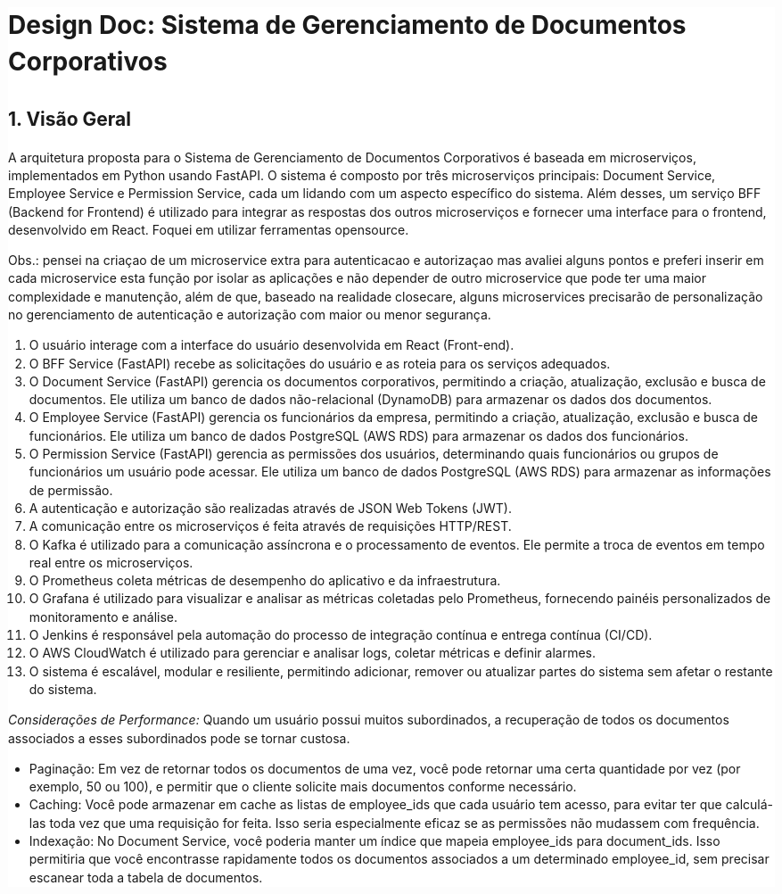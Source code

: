 
# Design Doc: Sistema de Gerenciamento de Documentos Corporativos  
  
## 1. Visão Geral  
  
A arquitetura proposta para o Sistema de Gerenciamento de Documentos Corporativos é baseada em microserviços, implementados em Python usando FastAPI. O sistema é composto por três microserviços principais: Document Service, Employee Service e Permission Service, cada um lidando com um aspecto específico do sistema. Além desses, um serviço BFF (Backend for Frontend) é utilizado para integrar as respostas dos outros microserviços e fornecer uma interface para o frontend, desenvolvido em React. Foquei em utilizar ferramentas opensource.  

Obs.: pensei na criaçao de um microservice extra para autenticacao e autorizaçao mas avaliei alguns pontos e preferi inserir em cada microservice esta função por isolar as aplicações e não depender de outro microservice que pode ter uma maior complexidade e manutenção, além de que, baseado na realidade closecare, alguns microservices precisarão de personalização no gerenciamento de autenticação e autorização com maior ou menor segurança.
  
1. O usuário interage com a interface do usuário desenvolvida em React (Front-end).  
2. O BFF Service (FastAPI) recebe as solicitações do usuário e as roteia para os serviços adequados.  
3. O Document Service (FastAPI) gerencia os documentos corporativos, permitindo a criação, atualização, exclusão e busca de documentos. Ele utiliza um banco de dados não-relacional (DynamoDB) para armazenar os dados dos documentos.  
4. O Employee Service (FastAPI) gerencia os funcionários da empresa, permitindo a criação, atualização, exclusão e busca de funcionários. Ele utiliza um banco de dados PostgreSQL (AWS RDS) para armazenar os dados dos funcionários.  
5. O Permission Service (FastAPI) gerencia as permissões dos usuários, determinando quais funcionários ou grupos de funcionários um usuário pode acessar. Ele utiliza um banco de dados PostgreSQL (AWS RDS) para armazenar as informações de permissão.  
6. A autenticação e autorização são realizadas através de JSON Web Tokens (JWT).  
7. A comunicação entre os microserviços é feita através de requisições HTTP/REST.  
8. O Kafka é utilizado para a comunicação assíncrona e o processamento de eventos. Ele permite a troca de eventos em tempo real entre os microserviços.  
9. O Prometheus coleta métricas de desempenho do aplicativo e da infraestrutura.  
10. O Grafana é utilizado para visualizar e analisar as métricas coletadas pelo Prometheus, fornecendo painéis personalizados de monitoramento e análise.  
11. O Jenkins é responsável pela automação do processo de integração contínua e entrega contínua (CI/CD).  
12. O AWS CloudWatch é utilizado para gerenciar e analisar logs, coletar métricas e definir alarmes.  
13. O sistema é escalável, modular e resiliente, permitindo adicionar, remover ou atualizar partes do sistema sem afetar o restante do sistema.  

*Considerações de Performance:*
Quando um usuário possui muitos subordinados, a recuperação de todos os documentos associados a esses subordinados pode se tornar custosa. 

* Paginação: Em vez de retornar todos os documentos de uma vez, você pode retornar uma certa quantidade por vez (por exemplo, 50 ou 100), e permitir que o cliente solicite mais documentos conforme necessário.
* Caching: Você pode armazenar em cache as listas de employee_ids que cada usuário tem acesso, para evitar ter que calculá-las toda vez que uma requisição for feita. Isso seria especialmente eficaz se as permissões não mudassem com frequência.
* Indexação: No Document Service, você poderia manter um índice que mapeia employee_ids para document_ids. Isso permitiria que você encontrasse rapidamente todos os documentos associados a um determinado employee_id, sem precisar escanear toda a tabela de documentos.
